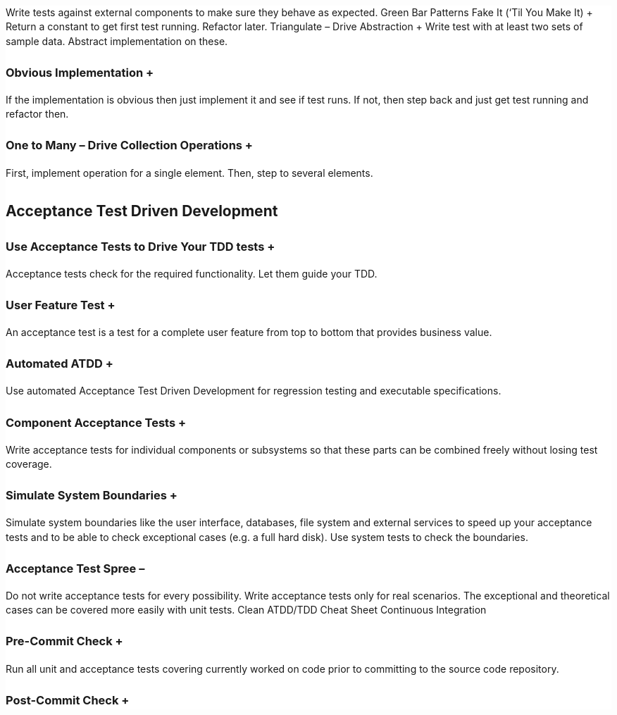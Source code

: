 Write tests against external components to make sure they behave as expected. Green Bar Patterns Fake It (‘Til You Make It) + Return a constant to get first test running. Refactor later. Triangulate – Drive Abstraction + Write test with at least two sets of sample data. Abstract implementation on these.

### Obvious Implementation +

If the implementation is obvious then just implement it and see if test runs. If not, then step back and just get test running and refactor then.

### One to Many – Drive Collection Operations +

First, implement operation for a single element. Then, step to several elements.

## Acceptance Test Driven Development

### Use Acceptance Tests to Drive Your TDD tests +

Acceptance tests check for the required functionality. Let them guide your TDD.

### User Feature Test +

An acceptance test is a test for a complete user feature from top to bottom that provides business value.

### Automated ATDD +

Use automated Acceptance Test Driven Development for regression testing and executable specifications.

### Component Acceptance Tests +

Write acceptance tests for individual components or subsystems so that these parts can be combined freely without losing test coverage.

### Simulate System Boundaries +

Simulate system boundaries like the user interface, databases, file system and external services to speed up your acceptance tests and to be able to check exceptional cases (e.g. a full hard disk). Use system tests to check the boundaries.

### Acceptance Test Spree –

Do not write acceptance tests for every possibility. Write acceptance tests only for real scenarios. The exceptional and theoretical cases can be covered more easily with unit tests. Clean ATDD/TDD Cheat Sheet Continuous Integration

### Pre-Commit Check +

Run all unit and acceptance tests covering currently worked on code prior to committing to the source code repository.

### Post-Commit Check +
